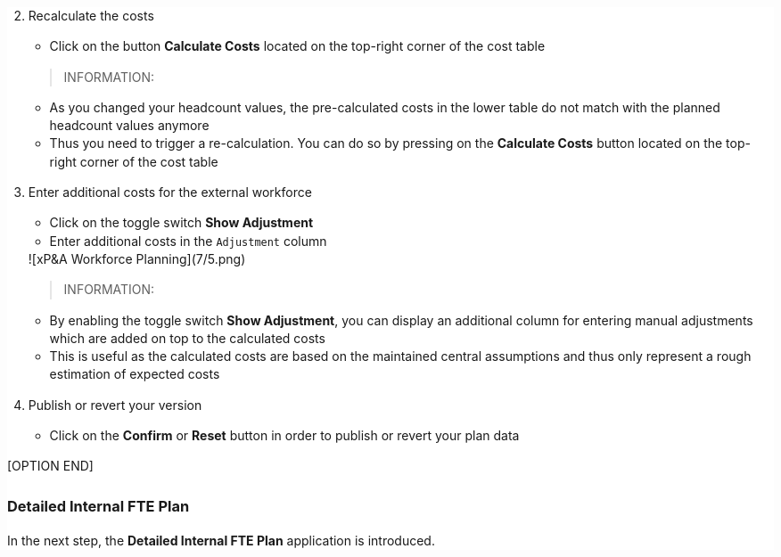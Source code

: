 2. Recalculate the costs

    - Click on the button **Calculate Costs** located on the top-right corner of the cost table

    >INFORMATION:
    >
    - As you changed your headcount values, the pre-calculated costs in the lower table do not match with the planned headcount values anymore
    - Thus you need to trigger a re-calculation. You can do so by pressing on the **Calculate Costs** button located on the top-right corner of the cost table

3. Enter additional costs for the external workforce

    - Click on the toggle switch **Show Adjustment**
    - Enter additional costs in the `Adjustment` column

    <!-- border; size:540px -->![xP&A Workforce Planning](7/5.png)

    >INFORMATION:
    >
    - By enabling the toggle switch **Show Adjustment**, you can display an additional column for entering manual adjustments which are added on top to the calculated costs
    - This is useful as the calculated costs are based on the maintained central assumptions and thus only represent a rough estimation of expected costs

4. Publish or revert your version

    - Click on the **Confirm** or **Reset** button in order to publish or revert your plan data


[OPTION END]


### Detailed Internal FTE Plan
In the next step, the **Detailed Internal FTE Plan** application is introduced.
